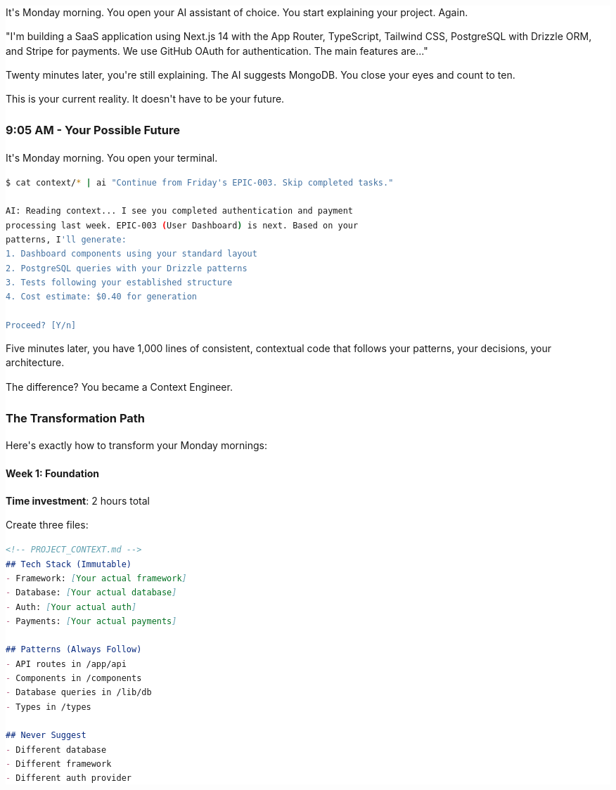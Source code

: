 It's Monday morning. You open your AI assistant of choice. You start explaining your project. Again.

"I'm building a SaaS application using Next.js 14 with the App Router, TypeScript, Tailwind CSS, PostgreSQL with Drizzle ORM, and Stripe for payments. We use GitHub OAuth for authentication. The main features are..."

Twenty minutes later, you're still explaining. The AI suggests MongoDB. You close your eyes and count to ten.

This is your current reality. It doesn't have to be your future.

### 9:05 AM - Your Possible Future

It's Monday morning. You open your terminal.

```bash
$ cat context/* | ai "Continue from Friday's EPIC-003. Skip completed tasks."

AI: Reading context... I see you completed authentication and payment 
processing last week. EPIC-003 (User Dashboard) is next. Based on your 
patterns, I'll generate:
1. Dashboard components using your standard layout
2. PostgreSQL queries with your Drizzle patterns  
3. Tests following your established structure
4. Cost estimate: $0.40 for generation

Proceed? [Y/n]
```

Five minutes later, you have 1,000 lines of consistent, contextual code that follows your patterns, your decisions, your architecture.

The difference? You became a Context Engineer.

### The Transformation Path

Here's exactly how to transform your Monday mornings:

#### Week 1: Foundation
**Time investment**: 2 hours total

Create three files:
```markdown
<!-- PROJECT_CONTEXT.md -->
## Tech Stack (Immutable)
- Framework: [Your actual framework]
- Database: [Your actual database]
- Auth: [Your actual auth]
- Payments: [Your actual payments]

## Patterns (Always Follow)
- API routes in /app/api
- Components in /components
- Database queries in /lib/db
- Types in /types

## Never Suggest
- Different database
- Different framework
- Different auth provider
```

